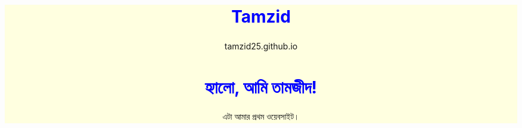 # Tamzid
tamzid25.github.io
<!DOCTYPE html>
<html>
<head>
  <title>আমার ওয়েবসাইট</title>
  <style>
    body {
      background-color: lightyellow;
      text-align: center;
    }
    h1 {
      color: blue;
    }
  </style>
</head>
<body>
  <h1>হ্যালো, আমি তামজীদ!</h1>
  <p>এটা আমার প্রথম ওয়েবসাইট।</p>
</body>
</html>
